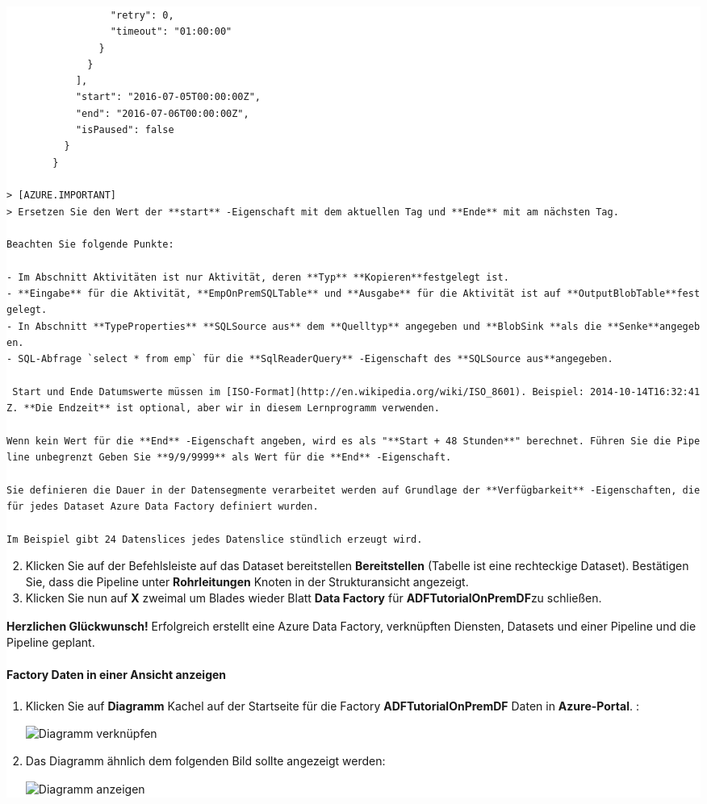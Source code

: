                       "retry": 0,
                      "timeout": "01:00:00"
                    }
                  }
                ],
                "start": "2016-07-05T00:00:00Z",
                "end": "2016-07-06T00:00:00Z",
                "isPaused": false
              }
            }

    > [AZURE.IMPORTANT]
    > Ersetzen Sie den Wert der **start** -Eigenschaft mit dem aktuellen Tag und **Ende** mit am nächsten Tag.

    Beachten Sie folgende Punkte:
 
    - Im Abschnitt Aktivitäten ist nur Aktivität, deren **Typ** **Kopieren**festgelegt ist.
    - **Eingabe** für die Aktivität, **EmpOnPremSQLTable** und **Ausgabe** für die Aktivität ist auf **OutputBlobTable**festgelegt.
    - In Abschnitt **TypeProperties** **SQLSource aus** dem **Quelltyp** angegeben und **BlobSink **als die **Senke**angegeben.
    - SQL-Abfrage `select * from emp` für die **SqlReaderQuery** -Eigenschaft des **SQLSource aus**angegeben.

     Start und Ende Datumswerte müssen im [ISO-Format](http://en.wikipedia.org/wiki/ISO_8601). Beispiel: 2014-10-14T16:32:41Z. **Die Endzeit** ist optional, aber wir in diesem Lernprogramm verwenden. 
    
    Wenn kein Wert für die **End** -Eigenschaft angeben, wird es als "**Start + 48 Stunden**" berechnet. Führen Sie die Pipeline unbegrenzt Geben Sie **9/9/9999** als Wert für die **End** -Eigenschaft. 
    
    Sie definieren die Dauer in der Datensegmente verarbeitet werden auf Grundlage der **Verfügbarkeit** -Eigenschaften, die für jedes Dataset Azure Data Factory definiert wurden.
    
    Im Beispiel gibt 24 Datenslices jedes Datenslice stündlich erzeugt wird.     
2. Klicken Sie auf der Befehlsleiste auf das Dataset bereitstellen **Bereitstellen** (Tabelle ist eine rechteckige Dataset). Bestätigen Sie, dass die Pipeline unter **Rohrleitungen** Knoten in der Strukturansicht angezeigt.  
5. Klicken Sie nun auf **X** zweimal um Blades wieder Blatt **Data Factory** für **ADFTutorialOnPremDF**zu schließen.

**Herzlichen Glückwunsch!** Erfolgreich erstellt eine Azure Data Factory, verknüpften Diensten, Datasets und einer Pipeline und die Pipeline geplant.

#### <a name="view-the-data-factory-in-a-diagram-view"></a>Factory Daten in einer Ansicht anzeigen 
1. Klicken Sie auf **Diagramm** Kachel auf der Startseite für die Factory **ADFTutorialOnPremDF** Daten in **Azure-Portal**. :

    ![Diagramm verknüpfen](./media/data-factory-move-data-between-onprem-and-cloud/OnPremDiagramLink.png)

2. Das Diagramm ähnlich dem folgenden Bild sollte angezeigt werden:

    ![Diagramm anzeigen](./media/data-factory-move-data-between-onprem-and-cloud/OnPremDiagramView.png)
